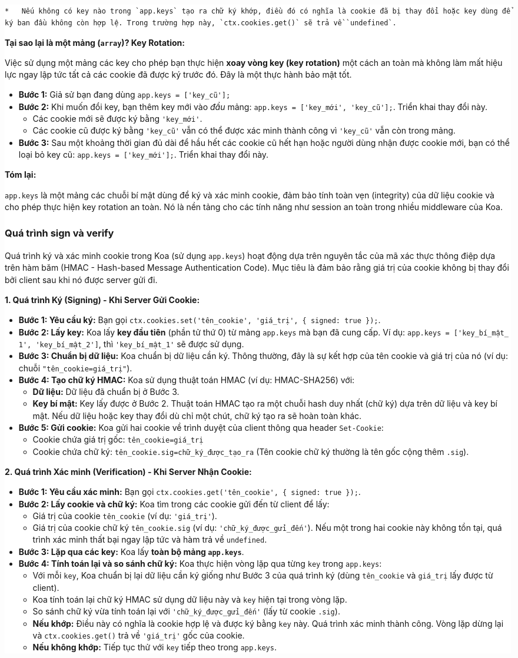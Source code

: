     *   Nếu không có key nào trong `app.keys` tạo ra chữ ký khớp, điều đó có nghĩa là cookie đã bị thay đổi hoặc key dùng để ký ban đầu không còn hợp lệ. Trong trường hợp này, `ctx.cookies.get()` sẽ trả về `undefined`.

**Tại sao lại là một mảng (`array`)? Key Rotation:**

Việc sử dụng một mảng các key cho phép bạn thực hiện **xoay vòng key (key rotation)** một cách an toàn mà không làm mất hiệu lực ngay lập tức tất cả các cookie đã được ký trước đó. Đây là một thực hành bảo mật tốt.

*   **Bước 1:** Giả sử bạn đang dùng `app.keys = ['key_cũ'];`
*   **Bước 2:** Khi muốn đổi key, bạn thêm key mới vào *đầu* mảng: `app.keys = ['key_mới', 'key_cũ'];`. Triển khai thay đổi này.
    *   Các cookie mới sẽ được ký bằng `'key_mới'`.
    *   Các cookie cũ được ký bằng `'key_cũ'` vẫn có thể được xác minh thành công vì `'key_cũ'` vẫn còn trong mảng.
*   **Bước 3:** Sau một khoảng thời gian đủ dài để hầu hết các cookie cũ hết hạn hoặc người dùng nhận được cookie mới, bạn có thể loại bỏ key cũ: `app.keys = ['key_mới'];`. Triển khai thay đổi này.

**Tóm lại:**

`app.keys` là một mảng các chuỗi bí mật dùng để ký và xác minh cookie, đảm bảo tính toàn vẹn (integrity) của dữ liệu cookie và cho phép thực hiện key rotation an toàn. Nó là nền tảng cho các tính năng như session an toàn trong nhiều middleware của Koa.

### Quá trình sign và verify

Quá trình ký và xác minh cookie trong Koa (sử dụng `app.keys`) hoạt động dựa trên nguyên tắc của mã xác thực thông điệp dựa trên hàm băm (HMAC - Hash-based Message Authentication Code). Mục tiêu là đảm bảo rằng giá trị của cookie không bị thay đổi bởi client sau khi nó được server gửi đi.

**1. Quá trình Ký (Signing) - Khi Server Gửi Cookie:**

*   **Bước 1: Yêu cầu ký:** Bạn gọi `ctx.cookies.set('tên_cookie', 'giá_trị', { signed: true });`.
*   **Bước 2: Lấy key:** Koa lấy **key đầu tiên** (phần tử thứ 0) từ mảng `app.keys` mà bạn đã cung cấp. Ví dụ: `app.keys = ['key_bí_mật_1', 'key_bí_mật_2']`, thì `'key_bí_mật_1'` sẽ được sử dụng.
*   **Bước 3: Chuẩn bị dữ liệu:** Koa chuẩn bị dữ liệu cần ký. Thông thường, đây là sự kết hợp của tên cookie và giá trị của nó (ví dụ: chuỗi `"tên_cookie=giá_trị"`).
*   **Bước 4: Tạo chữ ký HMAC:** Koa sử dụng thuật toán HMAC (ví dụ: HMAC-SHA256) với:
    *   **Dữ liệu:** Dữ liệu đã chuẩn bị ở Bước 3.
    *   **Key bí mật:** Key lấy được ở Bước 2.
    Thuật toán HMAC tạo ra một chuỗi hash duy nhất (chữ ký) dựa trên dữ liệu và key bí mật. Nếu dữ liệu hoặc key thay đổi dù chỉ một chút, chữ ký tạo ra sẽ hoàn toàn khác.
*   **Bước 5: Gửi cookie:** Koa gửi hai cookie về trình duyệt của client thông qua header `Set-Cookie`:
    *   Cookie chứa giá trị gốc: `tên_cookie=giá_trị`
    *   Cookie chứa chữ ký: `tên_cookie.sig=chữ_ký_được_tạo_ra` (Tên cookie chữ ký thường là tên gốc cộng thêm `.sig`).

**2. Quá trình Xác minh (Verification) - Khi Server Nhận Cookie:**

*   **Bước 1: Yêu cầu xác minh:** Bạn gọi `ctx.cookies.get('tên_cookie', { signed: true });`.
*   **Bước 2: Lấy cookie và chữ ký:** Koa tìm trong các cookie gửi đến từ client để lấy:
    *   Giá trị của cookie `tên_cookie` (ví dụ: `'giá_trị'`).
    *   Giá trị của cookie chữ ký `tên_cookie.sig` (ví dụ: `'chữ_ký_được_gửi_đến'`).
    Nếu một trong hai cookie này không tồn tại, quá trình xác minh thất bại ngay lập tức và hàm trả về `undefined`.
*   **Bước 3: Lặp qua các key:** Koa lấy **toàn bộ mảng `app.keys`**.
*   **Bước 4: Tính toán lại và so sánh chữ ký:** Koa thực hiện vòng lặp qua từng `key` trong `app.keys`:
    *   Với mỗi `key`, Koa chuẩn bị lại dữ liệu cần ký giống như Bước 3 của quá trình ký (dùng `tên_cookie` và `giá_trị` lấy được từ client).
    *   Koa tính toán lại chữ ký HMAC sử dụng dữ liệu này và `key` hiện tại trong vòng lặp.
    *   So sánh chữ ký vừa tính toán lại với `'chữ_ký_được_gửi_đến'` (lấy từ cookie `.sig`).
    *   **Nếu khớp:** Điều này có nghĩa là cookie hợp lệ và được ký bằng `key` này. Quá trình xác minh thành công. Vòng lặp dừng lại và `ctx.cookies.get()` trả về `'giá_trị'` gốc của cookie.
    *   **Nếu không khớp:** Tiếp tục thử với `key` tiếp theo trong `app.keys`.